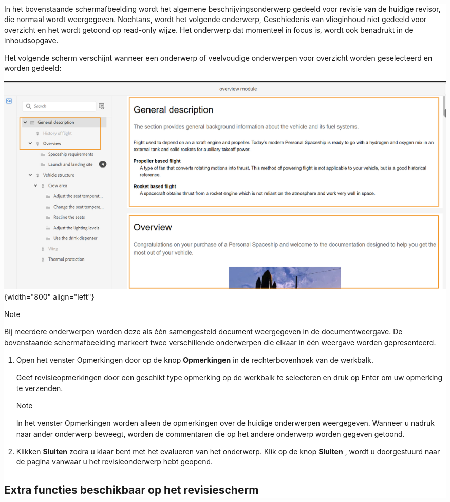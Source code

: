    In het bovenstaande schermafbeelding wordt het algemene beschrijvingsonderwerp gedeeld voor revisie van de huidige revisor, die normaal wordt weergegeven. Nochtans, wordt het volgende onderwerp, Geschiedenis van vlieginhoud niet gedeeld voor overzicht en het wordt getoond op read-only wijze. Het onderwerp dat momenteel in focus is, wordt ook benadrukt in de inhoudsopgave.

   Het volgende scherm verschijnt wanneer een onderwerp of veelvoudige onderwerpen voor overzicht worden geselecteerd en worden gedeeld:

   ![](images/review-composite-view.png){width="800" align="left"}

   >[!NOTE]
   >
   > Bij meerdere onderwerpen worden deze als één samengesteld document weergegeven in de documentweergave. De bovenstaande schermafbeelding markeert twee verschillende onderwerpen die elkaar in één weergave worden gepresenteerd.

1. Open het venster Opmerkingen door op de knop **Opmerkingen** in de rechterbovenhoek van de werkbalk.

   Geef revisieopmerkingen door een geschikt type opmerking op de werkbalk te selecteren en druk op Enter om uw opmerking te verzenden.

   >[!NOTE]
   >
   > In het venster Opmerkingen worden alleen de opmerkingen over de huidige onderwerpen weergegeven. Wanneer u nadruk naar ander onderwerp beweegt, worden de commentaren die op het andere onderwerp worden gegeven getoond.

1. Klikken **Sluiten** zodra u klaar bent met het evalueren van het onderwerp. Klik op de knop **Sluiten** , wordt u doorgestuurd naar de pagina vanwaar u het revisieonderwerp hebt geopend.

## Extra functies beschikbaar op het revisiescherm
